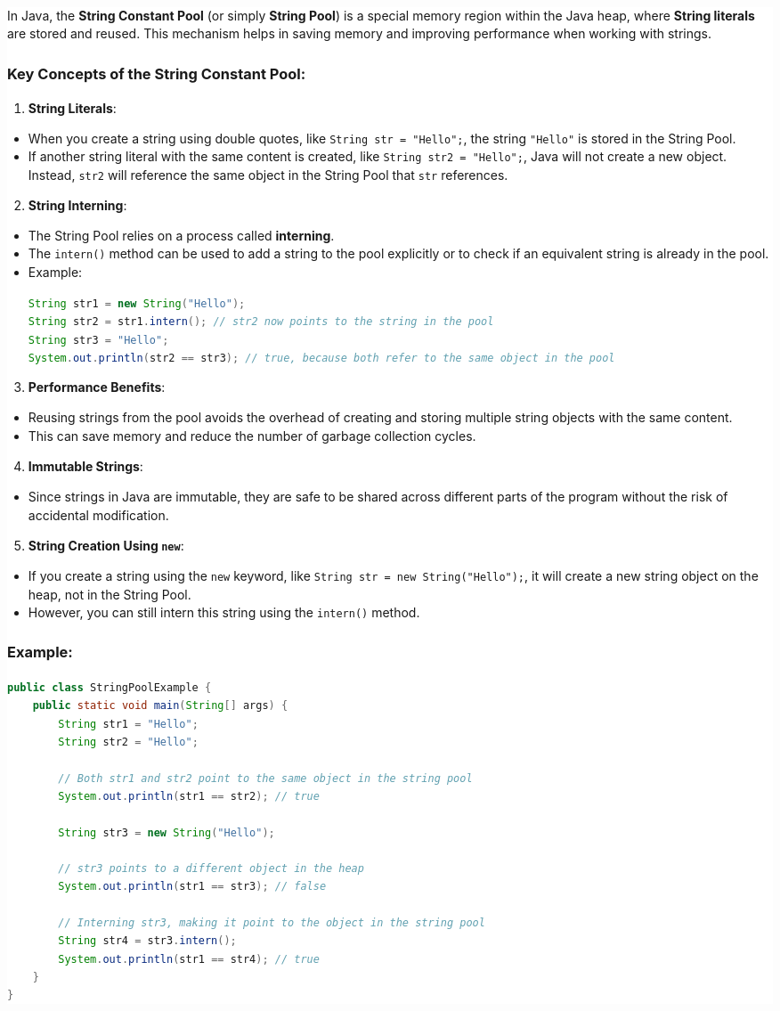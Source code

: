 In Java, the **String Constant Pool** (or simply **String Pool**) is a special memory region within the Java heap, where **String literals** are stored and reused. This mechanism helps in saving memory and improving performance when working with strings.

### Key Concepts of the String Constant Pool:

1. **String Literals**:
  - When you create a string using double quotes, like `String str = "Hello";`, the string `"Hello"` is stored in the String Pool.
  - If another string literal with the same content is created, like `String str2 = "Hello";`, Java will not create a new object. Instead, `str2` will reference the same object in the String Pool that `str` references.

2. **String Interning**:
  - The String Pool relies on a process called **interning**.
  - The `intern()` method can be used to add a string to the pool explicitly or to check if an equivalent string is already in the pool.
  - Example:
    ```java
    String str1 = new String("Hello");
    String str2 = str1.intern(); // str2 now points to the string in the pool
    String str3 = "Hello";
    System.out.println(str2 == str3); // true, because both refer to the same object in the pool
    ```

3. **Performance Benefits**:
  - Reusing strings from the pool avoids the overhead of creating and storing multiple string objects with the same content.
  - This can save memory and reduce the number of garbage collection cycles.

4. **Immutable Strings**:
  - Since strings in Java are immutable, they are safe to be shared across different parts of the program without the risk of accidental modification.

5. **String Creation Using `new`**:
  - If you create a string using the `new` keyword, like `String str = new String("Hello");`, it will create a new string object on the heap, not in the String Pool.
  - However, you can still intern this string using the `intern()` method.

### Example:

```java
public class StringPoolExample {
    public static void main(String[] args) {
        String str1 = "Hello";
        String str2 = "Hello";

        // Both str1 and str2 point to the same object in the string pool
        System.out.println(str1 == str2); // true

        String str3 = new String("Hello");

        // str3 points to a different object in the heap
        System.out.println(str1 == str3); // false

        // Interning str3, making it point to the object in the string pool
        String str4 = str3.intern();
        System.out.println(str1 == str4); // true
    }
}
```
